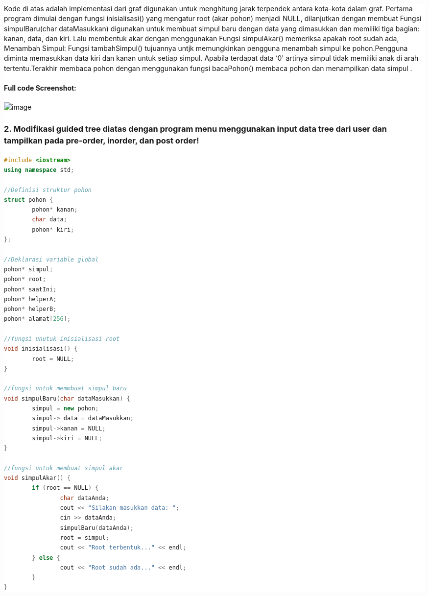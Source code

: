 Kode di atas adalah implementasi dari graf digunakan untuk menghitung jarak terpendek antara kota-kota dalam graf. Pertama program dimulai dengan fungsi inisialisasi() yang mengatur root (akar pohon) menjadi NULL, dilanjutkan dengan membuat Fungsi simpulBaru(char dataMasukkan) digunakan untuk membuat simpul baru dengan data yang dimasukkan dan memiliki tiga bagian: kanan, data, dan kiri. Lalu membentuk akar dengan menggunakan Fungsi simpulAkar() memeriksa apakah root sudah ada,
Menambah Simpul: Fungsi tambahSimpul() tujuannya untjk memungkinkan pengguna menambah simpul ke pohon.Pengguna diminta memasukkan data kiri dan kanan untuk setiap simpul. Apabila terdapat data ‘0' artinya simpul tidak memiliki anak di arah tertentu.Terakhir membaca pohon dengan menggunakan fungsi bacaPohon() membaca pohon dan menampilkan data simpul .


#### Full code Screenshot:

![image](https://github.com/dwisulis25/Struktur-Data-Assignment/assets/162300904/28f137bf-10d6-451b-9c24-24844a432507)

### 2. Modifikasi guided tree diatas dengan program menu menggunakan input data tree dari user dan tampilkan pada pre-order, inorder, dan post order!

```C++
#include <iostream>
using namespace std;

//Definisi struktur pohon
struct pohon {
        pohon* kanan;
        char data;
        pohon* kiri;
};

//Deklarasi variable global
pohon* simpul;
pohon* root;
pohon* saatIni;
pohon* helperA;
pohon* helperB;
pohon* alamat[256];

//fungsi unutuk inisialisasi root
void inisialisasi() {
        root = NULL;
}

//fungsi untuk memmbuat simpul baru
void simpulBaru(char dataMasukkan) {
        simpul = new pohon;
        simpul-> data = dataMasukkan;
        simpul->kanan = NULL;
        simpul->kiri = NULL;
}

//fungsi untuk membuat simpul akar
void simpulAkar() {
        if (root == NULL) {
                char dataAnda;
                cout << "Silakan masukkan data: ";
                cin >> dataAnda;
                simpulBaru(dataAnda);
                root = simpul;
                cout << "Root terbentuk..." << endl;
        } else {
                cout << "Root sudah ada..." << endl;
        }
}
```